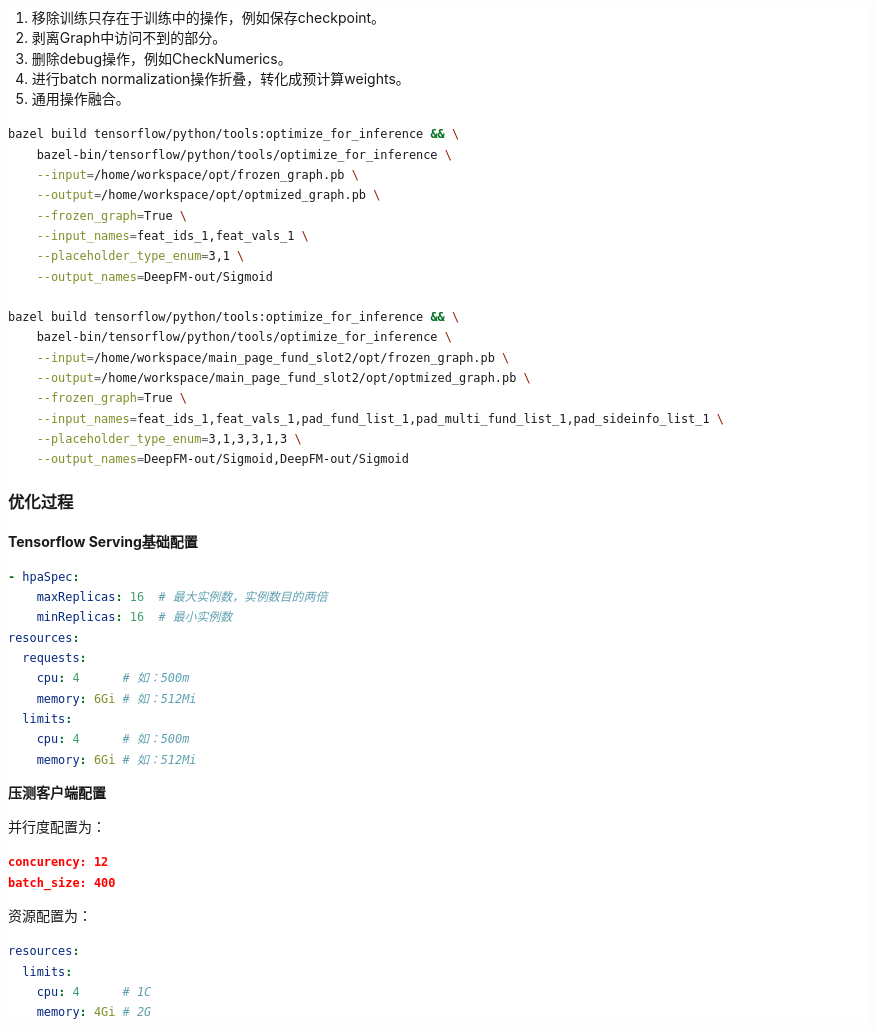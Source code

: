 1. 移除训练只存在于训练中的操作，例如保存checkpoint。
2. 剥离Graph中访问不到的部分。
3. 删除debug操作，例如CheckNumerics。
4. 进行batch normalization操作折叠，转化成预计算weights。
5. 通用操作融合。

````bash
bazel build tensorflow/python/tools:optimize_for_inference && \
	bazel-bin/tensorflow/python/tools/optimize_for_inference \
	--input=/home/workspace/opt/frozen_graph.pb \
	--output=/home/workspace/opt/optmized_graph.pb \
	--frozen_graph=True \
	--input_names=feat_ids_1,feat_vals_1 \
	--placeholder_type_enum=3,1 \
	--output_names=DeepFM-out/Sigmoid

bazel build tensorflow/python/tools:optimize_for_inference && \
	bazel-bin/tensorflow/python/tools/optimize_for_inference \
	--input=/home/workspace/main_page_fund_slot2/opt/frozen_graph.pb \
	--output=/home/workspace/main_page_fund_slot2/opt/optmized_graph.pb \
	--frozen_graph=True \
	--input_names=feat_ids_1,feat_vals_1,pad_fund_list_1,pad_multi_fund_list_1,pad_sideinfo_list_1 \
	--placeholder_type_enum=3,1,3,3,1,3 \
	--output_names=DeepFM-out/Sigmoid,DeepFM-out/Sigmoid
````

### 优化过程

**Tensorflow Serving基础配置**

```yaml
- hpaSpec:
    maxReplicas: 16  # 最大实例数，实例数目的两倍
    minReplicas: 16  # 最小实例数
resources:
  requests:
    cpu: 4      # 如：500m
    memory: 6Gi # 如：512Mi
  limits:
    cpu: 4      # 如：500m
    memory: 6Gi # 如：512Mi
```

**压测客户端配置**

并行度配置为：

````json
concurency: 12
batch_size: 400
````

资源配置为：

```yaml
resources:
  limits:
    cpu: 4      # 1C
    memory: 4Gi # 2G
```
